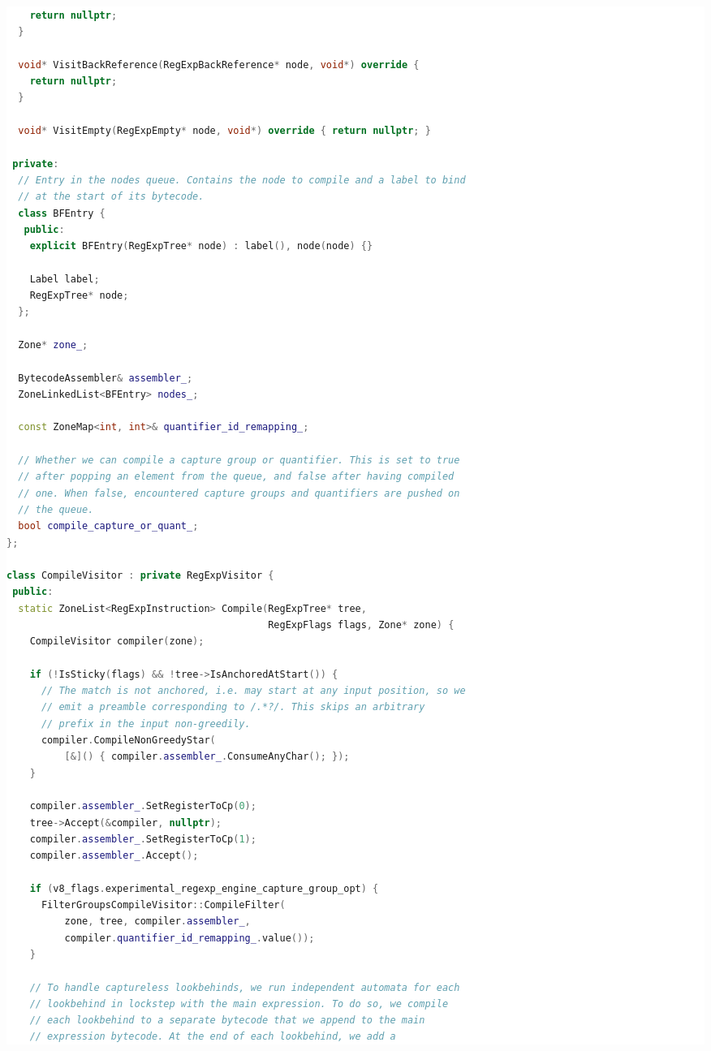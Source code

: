 ```cpp
    return nullptr;
  }

  void* VisitBackReference(RegExpBackReference* node, void*) override {
    return nullptr;
  }

  void* VisitEmpty(RegExpEmpty* node, void*) override { return nullptr; }

 private:
  // Entry in the nodes queue. Contains the node to compile and a label to bind
  // at the start of its bytecode.
  class BFEntry {
   public:
    explicit BFEntry(RegExpTree* node) : label(), node(node) {}

    Label label;
    RegExpTree* node;
  };

  Zone* zone_;

  BytecodeAssembler& assembler_;
  ZoneLinkedList<BFEntry> nodes_;

  const ZoneMap<int, int>& quantifier_id_remapping_;

  // Whether we can compile a capture group or quantifier. This is set to true
  // after popping an element from the queue, and false after having compiled
  // one. When false, encountered capture groups and quantifiers are pushed on
  // the queue.
  bool compile_capture_or_quant_;
};

class CompileVisitor : private RegExpVisitor {
 public:
  static ZoneList<RegExpInstruction> Compile(RegExpTree* tree,
                                             RegExpFlags flags, Zone* zone) {
    CompileVisitor compiler(zone);

    if (!IsSticky(flags) && !tree->IsAnchoredAtStart()) {
      // The match is not anchored, i.e. may start at any input position, so we
      // emit a preamble corresponding to /.*?/. This skips an arbitrary
      // prefix in the input non-greedily.
      compiler.CompileNonGreedyStar(
          [&]() { compiler.assembler_.ConsumeAnyChar(); });
    }

    compiler.assembler_.SetRegisterToCp(0);
    tree->Accept(&compiler, nullptr);
    compiler.assembler_.SetRegisterToCp(1);
    compiler.assembler_.Accept();

    if (v8_flags.experimental_regexp_engine_capture_group_opt) {
      FilterGroupsCompileVisitor::CompileFilter(
          zone, tree, compiler.assembler_,
          compiler.quantifier_id_remapping_.value());
    }

    // To handle captureless lookbehinds, we run independent automata for each
    // lookbehind in lockstep with the main expression. To do so, we compile
    // each lookbehind to a separate bytecode that we append to the main
    // expression bytecode. At the end of each lookbehind, we add a
```